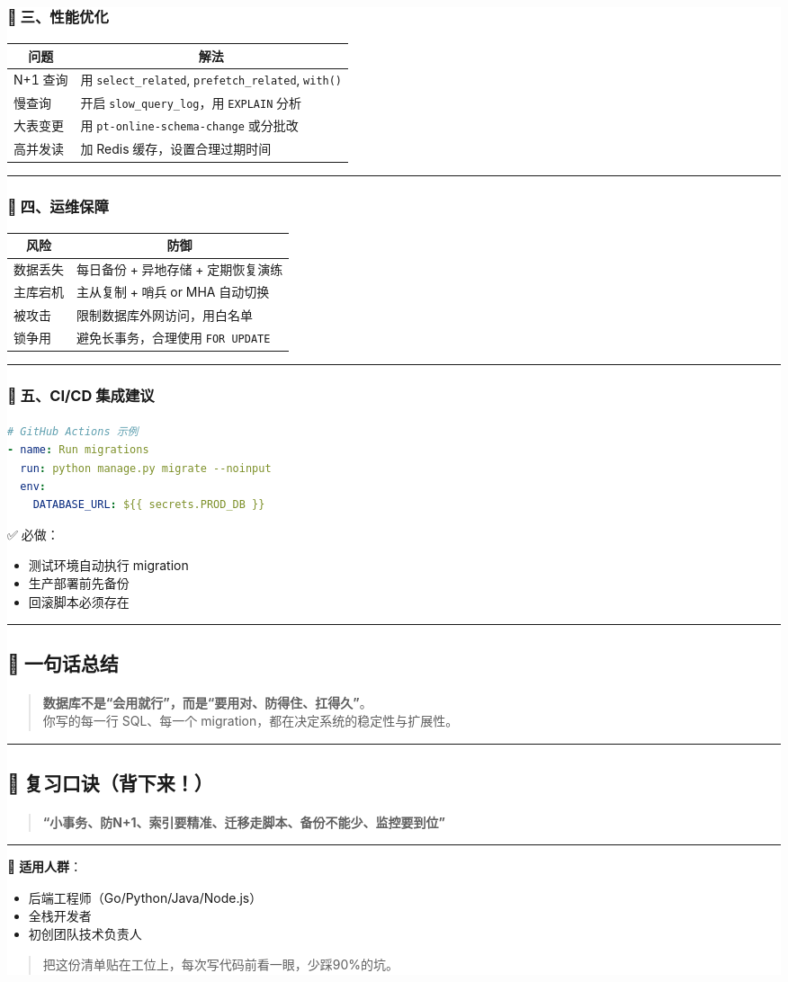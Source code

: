 
### 🚨 三、性能优化

| 问题 | 解法 |
|------|------|
| N+1 查询 | 用 `select_related`, `prefetch_related`, `with()` |
| 慢查询 | 开启 `slow_query_log`，用 `EXPLAIN` 分析 |
| 大表变更 | 用 `pt-online-schema-change` 或分批改 |
| 高并发读 | 加 Redis 缓存，设置合理过期时间 |

---

### 🔐 四、运维保障

| 风险 | 防御 |
|------|------|
| 数据丢失 | 每日备份 + 异地存储 + 定期恢复演练 |
| 主库宕机 | 主从复制 + 哨兵 or MHA 自动切换 |
| 被攻击 | 限制数据库外网访问，用白名单 |
| 锁争用 | 避免长事务，合理使用 `FOR UPDATE` |

---

### 🔄 五、CI/CD 集成建议

```yaml
# GitHub Actions 示例
- name: Run migrations
  run: python manage.py migrate --noinput
  env:
    DATABASE_URL: ${{ secrets.PROD_DB }}
```

✅ 必做：
- 测试环境自动执行 migration
- 生产部署前先备份
- 回滚脚本必须存在

---

## 🎯 一句话总结

> **数据库不是“会用就行”，而是“要用对、防得住、扛得久”**。  
> 你写的每一行 SQL、每一个 migration，都在决定系统的稳定性与扩展性。

---

## 📌 复习口诀（背下来！）

> **“小事务、防N+1、索引要精准、迁移走脚本、备份不能少、监控要到位”**

---

📌 **适用人群**：  
- 后端工程师（Go/Python/Java/Node.js）  
- 全栈开发者  
- 初创团队技术负责人  

> 把这份清单贴在工位上，每次写代码前看一眼，少踩90%的坑。